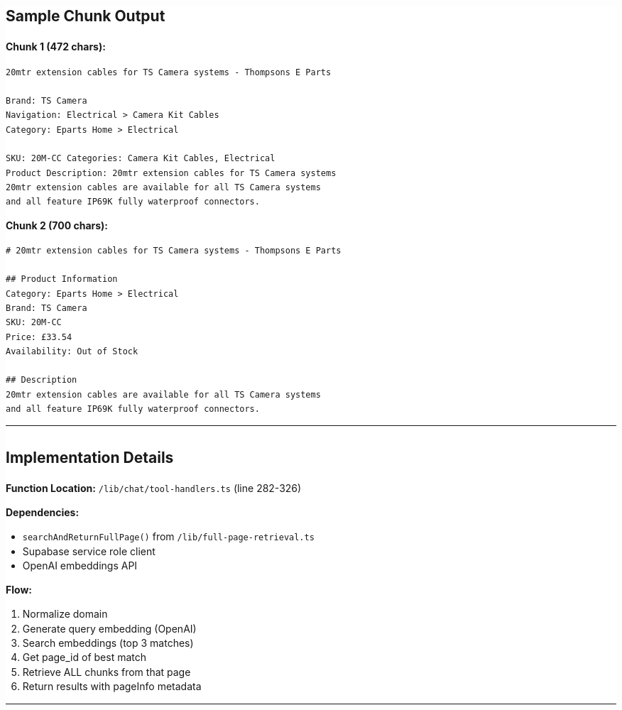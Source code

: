 
## Sample Chunk Output

**Chunk 1 (472 chars):**
```
20mtr extension cables for TS Camera systems - Thompsons E Parts

Brand: TS Camera
Navigation: Electrical > Camera Kit Cables
Category: Eparts Home > Electrical

SKU: 20M-CC Categories: Camera Kit Cables, Electrical
Product Description: 20mtr extension cables for TS Camera systems
20mtr extension cables are available for all TS Camera systems
and all feature IP69K fully waterproof connectors.
```

**Chunk 2 (700 chars):**
```
# 20mtr extension cables for TS Camera systems - Thompsons E Parts

## Product Information
Category: Eparts Home > Electrical
Brand: TS Camera
SKU: 20M-CC
Price: £33.54
Availability: Out of Stock

## Description
20mtr extension cables are available for all TS Camera systems
and all feature IP69K fully waterproof connectors.
```

---

## Implementation Details

**Function Location:** `/lib/chat/tool-handlers.ts` (line 282-326)

**Dependencies:**
- `searchAndReturnFullPage()` from `/lib/full-page-retrieval.ts`
- Supabase service role client
- OpenAI embeddings API

**Flow:**
1. Normalize domain
2. Generate query embedding (OpenAI)
3. Search embeddings (top 3 matches)
4. Get page_id of best match
5. Retrieve ALL chunks from that page
6. Return results with pageInfo metadata

---
